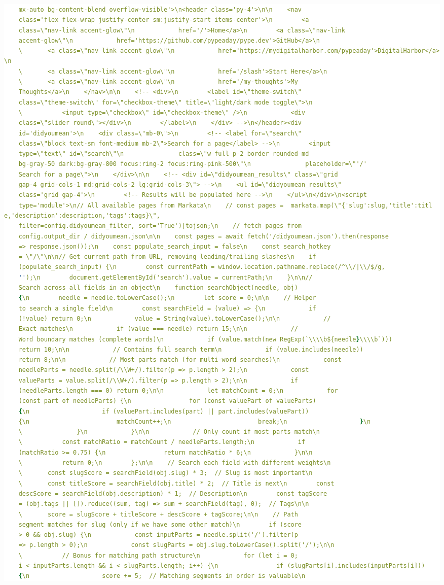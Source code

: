 ```yaml
    mx-auto bg-content-blend overflow-visible'>\n<header class='py-4'>\n\n    <nav
    class='flex flex-wrap justify-center sm:justify-start items-center'>\n        <a
    class=\"nav-link accent-glow\"\n            href='/'>Home</a>\n        <a class=\"nav-link
    accent-glow\"\n            href='https://github.com/pypeaday/pype.dev'>GitHub</a>\n
    \       <a class=\"nav-link accent-glow\"\n            href='https://mydigitalharbor.com/pypeaday'>DigitalHarbor</a>\n
    \       <a class=\"nav-link accent-glow\"\n            href='/slash'>Start Here</a>\n
    \       <a class=\"nav-link accent-glow\"\n            href='/my-thoughts'>My
    Thoughts</a>\n    </nav>\n\n    <!-- <div>\n        <label id=\"theme-switch\"
    class=\"theme-switch\" for=\"checkbox-theme\" title=\"light/dark mode toggle\">\n
    \           <input type=\"checkbox\" id=\"checkbox-theme\" />\n            <div
    class=\"slider round\"></div>\n        </label>\n    </div> -->\n</header><div
    id='didyoumean'>\n    <div class=\"mb-0\">\n        <!-- <label for=\"search\"
    class=\"block text-sm font-medium mb-2\">Search for a page</label> -->\n        <input
    type=\"text\" id=\"search\"\n               class=\"w-full p-2 border rounded-md
    bg-gray-50 dark:bg-gray-800 focus:ring-2 focus:ring-pink-500\"\n               placeholder=\"'/'
    Search for a page\">\n    </div>\n\n    <!-- <div id=\"didyoumean_results\" class=\"grid
    gap-4 grid-cols-1 md:grid-cols-2 lg:grid-cols-3\"> -->\n    <ul id=\"didyoumean_results\"
    class='grid gap-4'>\n        <!-- Results will be populated here -->\n    </ul>\n</div>\n<script
    type='module'>\n// All available pages from Markata\n    // const pages =  markata.map(\"{'slug':slug,'title':title,'description':description,'tags':tags}\",
    filter=config.didyoumean_filter, sort='True')|tojson;\n    // fetch pages from
    config.output_dir / didyoumean.json\n\n    const pages = await fetch('/didyoumean.json').then(response
    => response.json());\n    const populate_search_input = false\n    const search_hotkey
    = \"/\"\n\n// Get current path from URL, removing leading/trailing slashes\n    if
    (populate_search_input) {\n        const currentPath = window.location.pathname.replace(/^\\/|\\/$/g,
    '');\n        document.getElementById('search').value = currentPath;\n    }\n\n//
    Search across all fields in an object\n    function searchObject(needle, obj)
    {\n        needle = needle.toLowerCase();\n        let score = 0;\n\n    // Helper
    to search a single field\n        const searchField = (value) => {\n            if
    (!value) return 0;\n            value = String(value).toLowerCase();\n\n            //
    Exact matches\n            if (value === needle) return 15;\n\n            //
    Word boundary matches (complete words)\n            if (value.match(new RegExp(`\\\\b${needle}\\\\b`)))
    return 10;\n\n            // Contains full search term\n            if (value.includes(needle))
    return 8;\n\n            // Most parts match (for multi-word searches)\n            const
    needleParts = needle.split(/\\W+/).filter(p => p.length > 2);\n            const
    valueParts = value.split(/\\W+/).filter(p => p.length > 2);\n\n            if
    (needleParts.length === 0) return 0;\n\n            let matchCount = 0;\n            for
    (const part of needleParts) {\n                for (const valuePart of valueParts)
    {\n                    if (valuePart.includes(part) || part.includes(valuePart))
    {\n                        matchCount++;\n                        break;\n                    }\n
    \               }\n            }\n\n            // Only count if most parts match\n
    \           const matchRatio = matchCount / needleParts.length;\n            if
    (matchRatio >= 0.75) {\n                return matchRatio * 6;\n            }\n\n
    \           return 0;\n        };\n\n    // Search each field with different weights\n
    \       const slugScore = searchField(obj.slug) * 3;  // Slug is most important\n
    \       const titleScore = searchField(obj.title) * 2;  // Title is next\n        const
    descScore = searchField(obj.description) * 1;  // Description\n        const tagScore
    = (obj.tags || []).reduce((sum, tag) => sum + searchField(tag), 0);  // Tags\n\n
    \       score = slugScore + titleScore + descScore + tagScore;\n\n    // Path
    segment matches for slug (only if we have some other match)\n        if (score
    > 0 && obj.slug) {\n            const inputParts = needle.split('/').filter(p
    => p.length > 0);\n            const slugParts = obj.slug.toLowerCase().split('/');\n\n
    \           // Bonus for matching path structure\n            for (let i = 0;
    i < inputParts.length && i < slugParts.length; i++) {\n                if (slugParts[i].includes(inputParts[i]))
    {\n                    score += 5;  // Matching segments in order is valuable\n
```